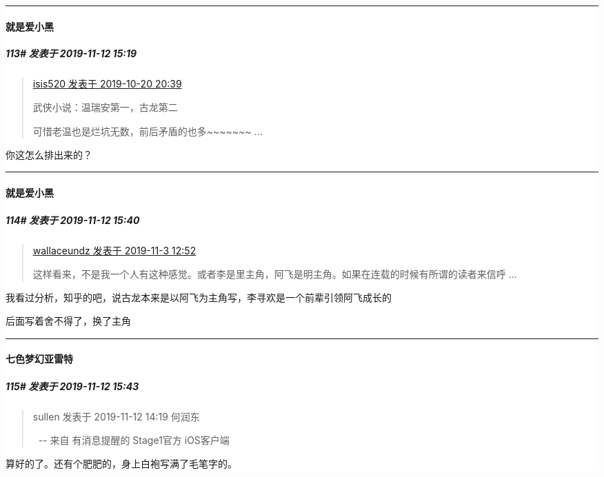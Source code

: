 





-----

####  就是爱小黑  
##### 113#       发表于 2019-11-12 15:19



<blockquote><a href="httphttps://bbs.saraba1st.com/2b/forum.php?mod=redirect&amp;goto=findpost&amp;pid=45259956&amp;ptid=1860406" target="_blank">isis520 发表于 2019-10-20 20:39</a>

武侠小说：温瑞安第一，古龙第二


可惜老温也是烂坑无数，前后矛盾的也多~~~~~~~ ...</blockquote>
你这怎么排出来的？







-----

####  就是爱小黑  
##### 114#       发表于 2019-11-12 15:40



<blockquote><a href="httphttps://bbs.saraba1st.com/2b/forum.php?mod=redirect&amp;goto=findpost&amp;pid=45393156&amp;ptid=1860406" target="_blank">wallaceundz 发表于 2019-11-3 12:52</a>

这样看来，不是我一个人有这种感觉。或者李是里主角，阿飞是明主角。如果在连载的时候有所谓的读者来信呼 ...</blockquote>
我看过分析，知乎的吧，说古龙本来是以阿飞为主角写，李寻欢是一个前辈引领阿飞成长的

后面写着舍不得了，换了主角







-----

####  七色梦幻亚雷特  
##### 115#       发表于 2019-11-12 15:43



<blockquote>sullen 发表于 2019-11-12 14:19
何润东


  -- 来自 有消息提醒的 Stage1官方 iOS客户端</blockquote>
算好的了。还有个肥肥的，身上白袍写满了毛笔字的。






